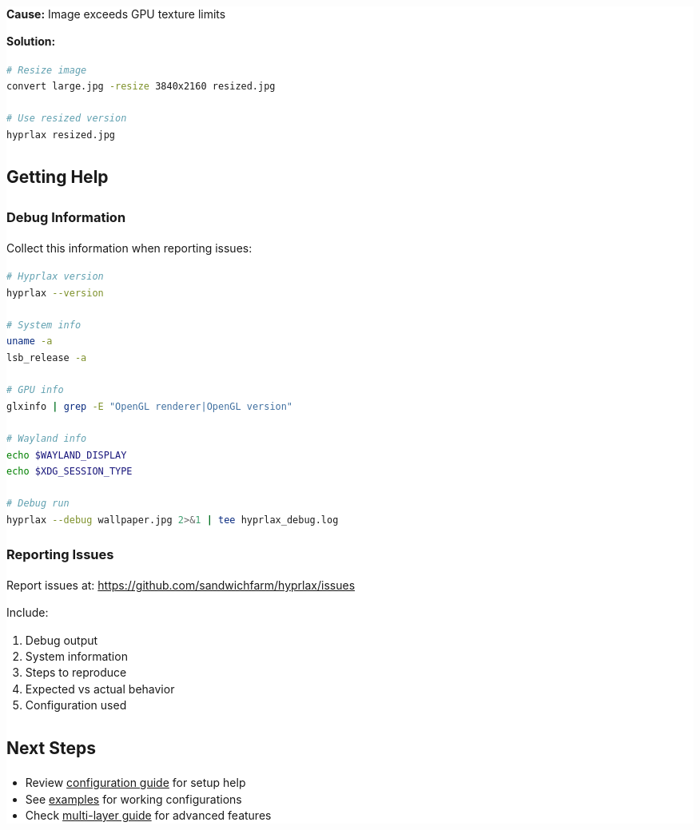 **Cause:** Image exceeds GPU texture limits

**Solution:**
```bash
# Resize image
convert large.jpg -resize 3840x2160 resized.jpg

# Use resized version
hyprlax resized.jpg
```

## Getting Help

### Debug Information

Collect this information when reporting issues:

```bash
# Hyprlax version
hyprlax --version

# System info
uname -a
lsb_release -a

# GPU info
glxinfo | grep -E "OpenGL renderer|OpenGL version"

# Wayland info
echo $WAYLAND_DISPLAY
echo $XDG_SESSION_TYPE

# Debug run
hyprlax --debug wallpaper.jpg 2>&1 | tee hyprlax_debug.log
```

### Reporting Issues

Report issues at: https://github.com/sandwichfarm/hyprlax/issues

Include:
1. Debug output
2. System information
3. Steps to reproduce
4. Expected vs actual behavior
5. Configuration used

## Next Steps

- Review [configuration guide](configuration.md) for setup help
- See [examples](examples.md) for working configurations
- Check [multi-layer guide](multi-layer.md) for advanced features